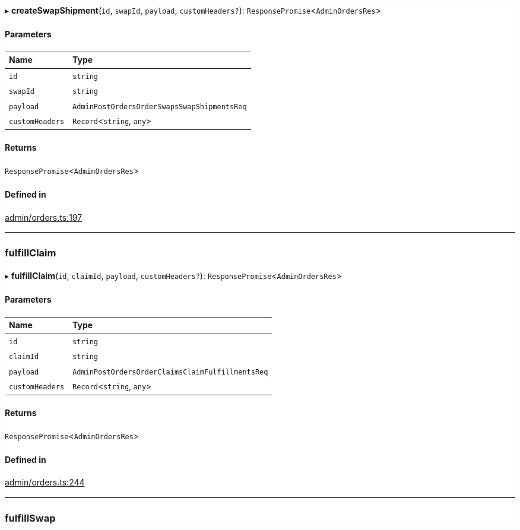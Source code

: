 ▸ **createSwapShipment**(`id`, `swapId`, `payload`, `customHeaders?`): `ResponsePromise`<`AdminOrdersRes`\>

#### Parameters

| Name | Type |
| :------ | :------ |
| `id` | `string` |
| `swapId` | `string` |
| `payload` | `AdminPostOrdersOrderSwapsSwapShipmentsReq` |
| `customHeaders` | `Record`<`string`, `any`\> |

#### Returns

`ResponsePromise`<`AdminOrdersRes`\>

#### Defined in

[admin/orders.ts:197](https://github.com/medusajs/medusa/blob/33df8122b/packages/medusa-js/src/resources/admin/orders.ts#L197)

___

### fulfillClaim

▸ **fulfillClaim**(`id`, `claimId`, `payload`, `customHeaders?`): `ResponsePromise`<`AdminOrdersRes`\>

#### Parameters

| Name | Type |
| :------ | :------ |
| `id` | `string` |
| `claimId` | `string` |
| `payload` | `AdminPostOrdersOrderClaimsClaimFulfillmentsReq` |
| `customHeaders` | `Record`<`string`, `any`\> |

#### Returns

`ResponsePromise`<`AdminOrdersRes`\>

#### Defined in

[admin/orders.ts:244](https://github.com/medusajs/medusa/blob/33df8122b/packages/medusa-js/src/resources/admin/orders.ts#L244)

___

### fulfillSwap
